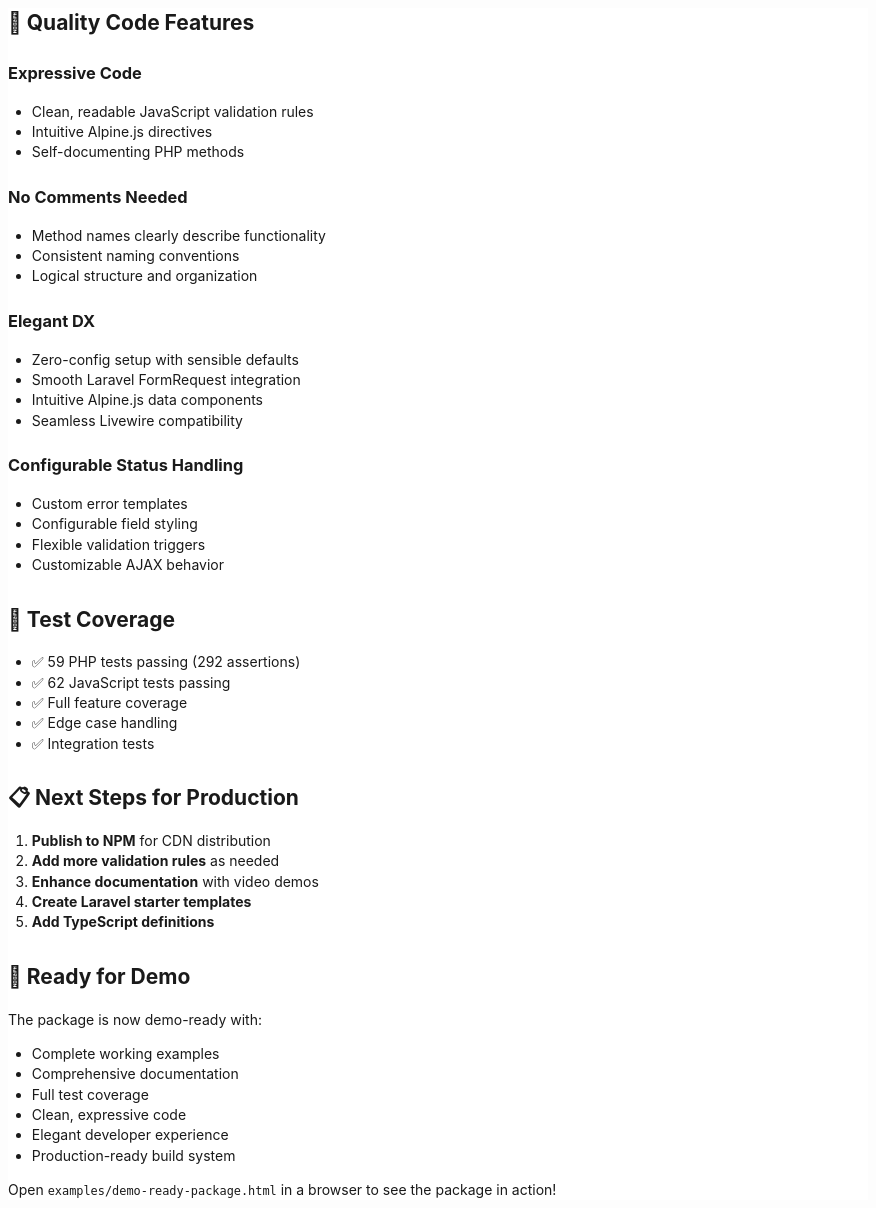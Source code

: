 ## 🎯 Quality Code Features

### Expressive Code
- Clean, readable JavaScript validation rules
- Intuitive Alpine.js directives
- Self-documenting PHP methods

### No Comments Needed
- Method names clearly describe functionality
- Consistent naming conventions
- Logical structure and organization

### Elegant DX
- Zero-config setup with sensible defaults
- Smooth Laravel FormRequest integration
- Intuitive Alpine.js data components
- Seamless Livewire compatibility

### Configurable Status Handling
- Custom error templates
- Configurable field styling
- Flexible validation triggers
- Customizable AJAX behavior

## 🧪 Test Coverage

- ✅ 59 PHP tests passing (292 assertions)
- ✅ 62 JavaScript tests passing 
- ✅ Full feature coverage
- ✅ Edge case handling
- ✅ Integration tests

## 📋 Next Steps for Production

1. **Publish to NPM** for CDN distribution
2. **Add more validation rules** as needed
3. **Enhance documentation** with video demos
4. **Create Laravel starter templates**
5. **Add TypeScript definitions**

## 🎉 Ready for Demo

The package is now demo-ready with:
- Complete working examples
- Comprehensive documentation  
- Full test coverage
- Clean, expressive code
- Elegant developer experience
- Production-ready build system

Open `examples/demo-ready-package.html` in a browser to see the package in action!
